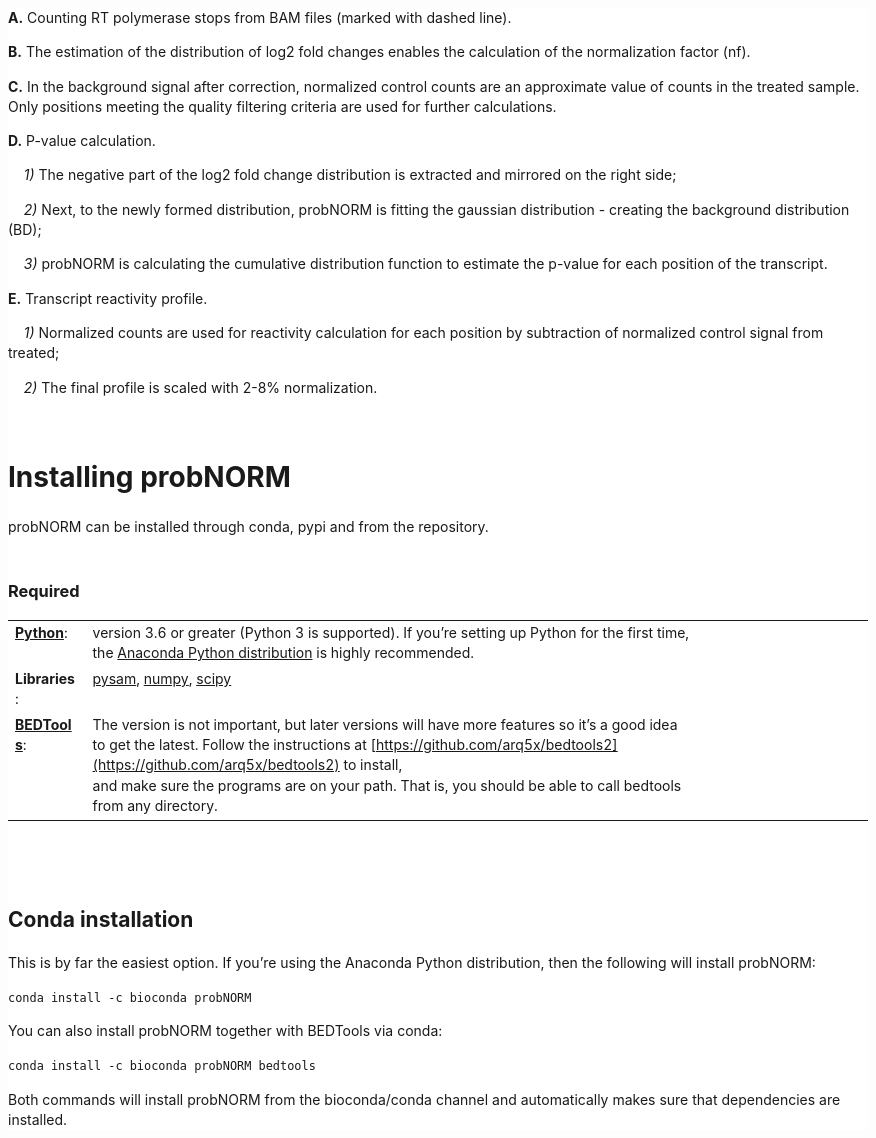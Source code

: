 **A.** Counting RT polymerase stops from BAM files (marked with dashed line). 

**B.** The estimation of the distribution of log2 fold changes enables the calculation of the normalization factor (nf). 

**C.** In the background signal after correction, normalized control counts are an approximate value of counts in the treated sample. Only positions meeting the quality filtering criteria are used for further calculations. 

**D.** P-value calculation. 

&nbsp;&nbsp;&nbsp;&nbsp;*1)* The negative part of the log2 fold change distribution is extracted and mirrored on the right side; 

&nbsp;&nbsp;&nbsp;&nbsp;*2)* Next, to the newly formed distribution, probNORM is fitting the gaussian distribution - creating the background distribution (BD); 

&nbsp;&nbsp;&nbsp;&nbsp;*3)* probNORM is calculating the cumulative distribution function to estimate the p-value for each position of the transcript. 

**E.** Transcript reactivity profile. 

&nbsp;&nbsp;&nbsp;&nbsp;*1)* Normalized counts are used for reactivity calculation for each position by subtraction of normalized control signal from treated; 

&nbsp;&nbsp;&nbsp;&nbsp;*2)* The final profile is scaled with 2-8% normalization.<br><br>

# Installing probNORM

probNORM can be installed through conda, pypi and from the repository.<br><br>

### Required

|              |                                                                                                                                                                                                                                                                                                      |
|--------------|------------------------------------------------------------------------------------------------------------------------------------------------------------------------------------------------------------------------------------------------------------------------------------------------------|
|[**Python**](https://www.python.org):       |version 3.6 or greater (Python 3 is supported). If you’re setting up Python for the first time,<br>the [Anaconda Python distribution](https://www.anaconda.com/products/distribution) is highly recommended.                                                                                                                                  |
|**Libraries**:    |[pysam](https://pysam.readthedocs.io/en/latest/installation.html), [numpy](https://numpy.org/install/), [scipy](https://scipy.org/install/)                                                                                                                                                                                                                                                                                   |
|[**BEDTools**](https://bedtools.readthedocs.io/en/latest/index.html):     |The version is not important, but later versions will have more features so it’s a good idea<br>to get the latest. Follow the instructions at [https://github.com/arq5x/bedtools2](https://github.com/arq5x/bedtools2) to install,<br>and make sure the programs are on your path. That is, you should be able to call bedtools<br>from any directory.|

<br><br>
## Conda installation

This is by far the easiest option. If you’re using the Anaconda Python distribution, then the following will install probNORM:


    conda install -c bioconda probNORM

You can also install  probNORM together with BEDTools via conda:

    conda install -c bioconda probNORM bedtools

Both commands will install probNORM from the bioconda/conda channel and automatically makes sure that dependencies are installed.
